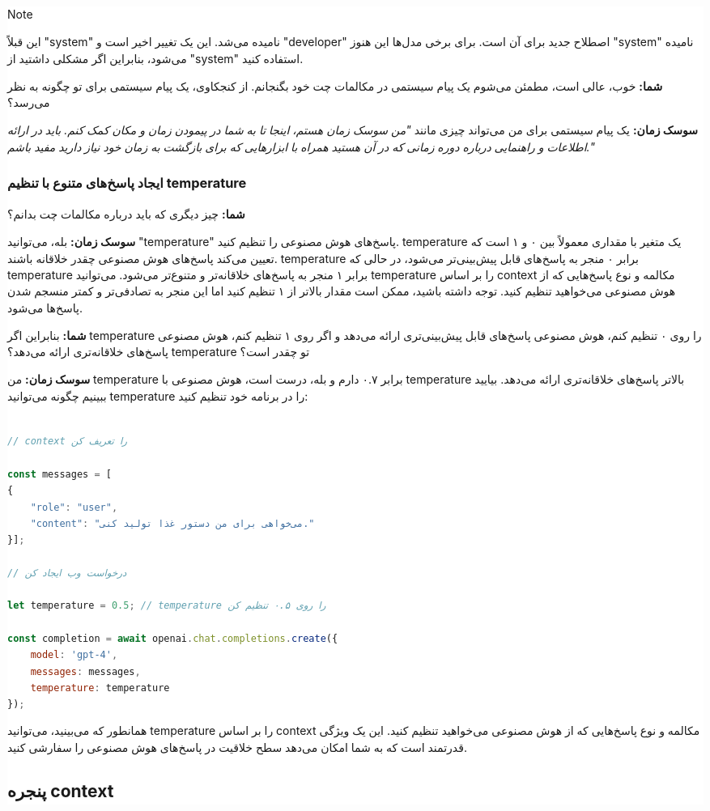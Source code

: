 > [!NOTE] 
> این قبلاً "system" نامیده می‌شد. این یک تغییر اخیر است و "developer" اصطلاح جدید برای آن است. برای برخی مدل‌ها این هنوز "system" نامیده می‌شود، بنابراین اگر مشکلی داشتید از "system" استفاده کنید.

**شما:** خوب، عالی است، مطمئن می‌شوم یک پیام سیستمی در مکالمات چت خود بگنجانم. از کنجکاوی، یک پیام سیستمی برای تو چگونه به نظر می‌رسد؟

**سوسک زمان:** یک پیام سیستمی برای من می‌تواند چیزی مانند _"من سوسک زمان هستم، اینجا تا به شما در پیمودن زمان و مکان کمک کنم. باید در ارائه اطلاعات و راهنمایی درباره دوره زمانی که در آن هستید همراه با ابزارهایی که برای بازگشت به زمان خود نیاز دارید مفید باشم."_

### ایجاد پاسخ‌های متنوع با تنظیم temperature

**شما:** چیز دیگری که باید درباره مکالمات چت بدانم؟

**سوسک زمان:** بله، می‌توانید "temperature" پاسخ‌های هوش مصنوعی را تنظیم کنید. temperature یک متغیر با مقداری معمولاً بین ۰ و ۱ است که تعیین می‌کند پاسخ‌های هوش مصنوعی چقدر خلاقانه باشند. temperature برابر ۰ منجر به پاسخ‌های قابل پیش‌بینی‌تر می‌شود، در حالی که temperature برابر ۱ منجر به پاسخ‌های خلاقانه‌تر و متنوع‌تر می‌شود. می‌توانید temperature را بر اساس context مکالمه و نوع پاسخ‌هایی که از هوش مصنوعی می‌خواهید تنظیم کنید. توجه داشته باشید، ممکن است مقدار بالاتر از ۱ تنظیم کنید اما این منجر به تصادفی‌تر و کمتر منسجم شدن پاسخ‌ها می‌شود.

**شما:** بنابراین اگر temperature را روی ۰ تنظیم کنم، هوش مصنوعی پاسخ‌های قابل پیش‌بینی‌تری ارائه می‌دهد و اگر روی ۱ تنظیم کنم، هوش مصنوعی پاسخ‌های خلاقانه‌تری ارائه می‌دهد؟ temperature تو چقدر است؟

**سوسک زمان:** من temperature برابر ۰.۷ دارم و بله، درست است، هوش مصنوعی با temperature بالاتر پاسخ‌های خلاقانه‌تری ارائه می‌دهد. بیایید ببینیم چگونه می‌توانید temperature را در برنامه خود تنظیم کنید:

```javascript

// context را تعریف کن 

const messages = [ 
{ 
    "role": "user", 
    "content": "می‌خواهی برای من دستور غذا تولید کنی." 
}]; 

// درخواست وب ایجاد کن 

let temperature = 0.5; // temperature را روی ۰.۵ تنظیم کن 

const completion = await openai.chat.completions.create({
    model: 'gpt-4',
    messages: messages,
    temperature: temperature
}); 
```

همانطور که می‌بینید، می‌توانید temperature را بر اساس context مکالمه و نوع پاسخ‌هایی که از هوش مصنوعی می‌خواهید تنظیم کنید. این یک ویژگی قدرتمند است که به شما امکان می‌دهد سطح خلاقیت در پاسخ‌های هوش مصنوعی را سفارشی کنید.

## پنجره context
